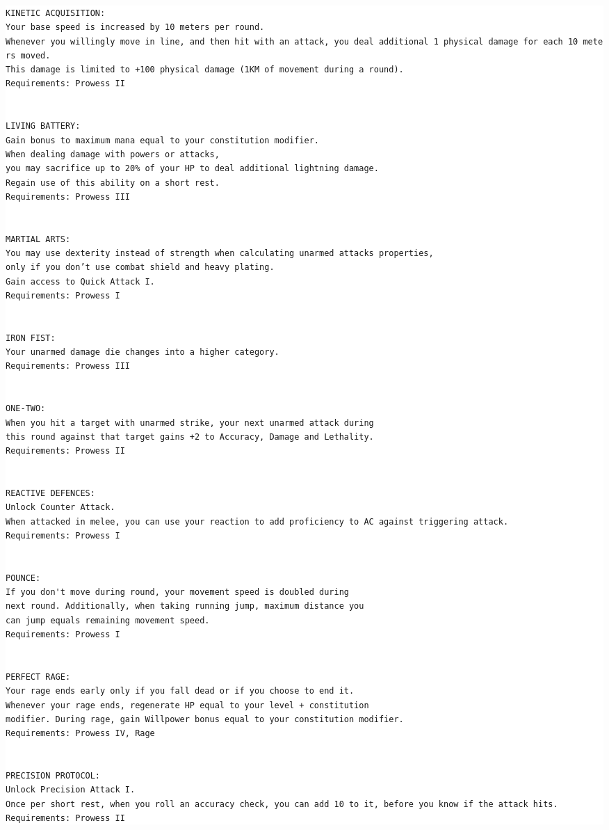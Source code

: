     KINETIC ACQUISITION:  
    Your base speed is increased by 10 meters per round. 
    Whenever you willingly move in line, and then hit with an attack, you deal additional 1 physical damage for each 10 meters moved. 
    This damage is limited to +100 physical damage (1KM of movement during a round). 
    Requirements: Prowess II 
    

    LIVING BATTERY: 
    Gain bonus to maximum mana equal to your constitution modifier. 
    When dealing damage with powers or attacks,
    you may sacrifice up to 20% of your HP to deal additional lightning damage. 
    Regain use of this ability on a short rest. 
    Requirements: Prowess III 


    MARTIAL ARTS: 
    You may use dexterity instead of strength when calculating unarmed attacks properties, 
    only if you don’t use combat shield and heavy plating. 
    Gain access to Quick Attack I. 
    Requirements: Prowess I 
    

    IRON FIST: 
    Your unarmed damage die changes into a higher category. 
    Requirements: Prowess III 


    ONE-TWO:
    When you hit a target with unarmed strike, your next unarmed attack during  
    this round against that target gains +2 to Accuracy, Damage and Lethality. 
    Requirements: Prowess II
    

    REACTIVE DEFENCES: 
    Unlock Counter Attack.
    When attacked in melee, you can use your reaction to add proficiency to AC against triggering attack. 
    Requirements: Prowess I 


    POUNCE:
    If you don't move during round, your movement speed is doubled during 
    next round. Additionally, when taking running jump, maximum distance you 
    can jump equals remaining movement speed. 
    Requirements: Prowess I 
    

    PERFECT RAGE: 
    Your rage ends early only if you fall dead or if you choose to end it. 
    Whenever your rage ends, regenerate HP equal to your level + constitution 
    modifier. During rage, gain Willpower bonus equal to your constitution modifier. 
    Requirements: Prowess IV, Rage 


    PRECISION PROTOCOL: 
    Unlock Precision Attack I. 
    Once per short rest, when you roll an accuracy check, you can add 10 to it, before you know if the attack hits. 
    Requirements: Prowess II 
    